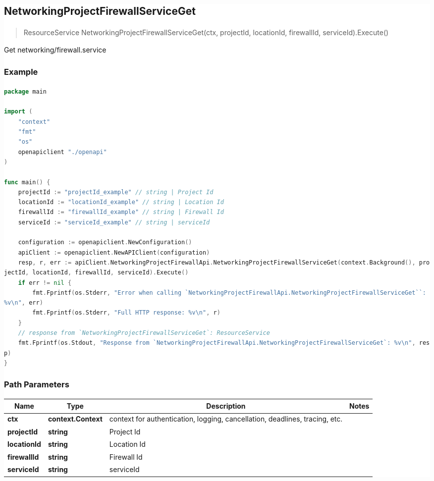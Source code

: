 
## NetworkingProjectFirewallServiceGet

> ResourceService NetworkingProjectFirewallServiceGet(ctx, projectId, locationId, firewallId, serviceId).Execute()

Get networking/firewall.service



### Example

```go
package main

import (
    "context"
    "fmt"
    "os"
    openapiclient "./openapi"
)

func main() {
    projectId := "projectId_example" // string | Project Id
    locationId := "locationId_example" // string | Location Id
    firewallId := "firewallId_example" // string | Firewall Id
    serviceId := "serviceId_example" // string | serviceId

    configuration := openapiclient.NewConfiguration()
    apiClient := openapiclient.NewAPIClient(configuration)
    resp, r, err := apiClient.NetworkingProjectFirewallApi.NetworkingProjectFirewallServiceGet(context.Background(), projectId, locationId, firewallId, serviceId).Execute()
    if err != nil {
        fmt.Fprintf(os.Stderr, "Error when calling `NetworkingProjectFirewallApi.NetworkingProjectFirewallServiceGet``: %v\n", err)
        fmt.Fprintf(os.Stderr, "Full HTTP response: %v\n", r)
    }
    // response from `NetworkingProjectFirewallServiceGet`: ResourceService
    fmt.Fprintf(os.Stdout, "Response from `NetworkingProjectFirewallApi.NetworkingProjectFirewallServiceGet`: %v\n", resp)
}
```

### Path Parameters


Name | Type | Description  | Notes
------------- | ------------- | ------------- | -------------
**ctx** | **context.Context** | context for authentication, logging, cancellation, deadlines, tracing, etc.
**projectId** | **string** | Project Id | 
**locationId** | **string** | Location Id | 
**firewallId** | **string** | Firewall Id | 
**serviceId** | **string** | serviceId | 
